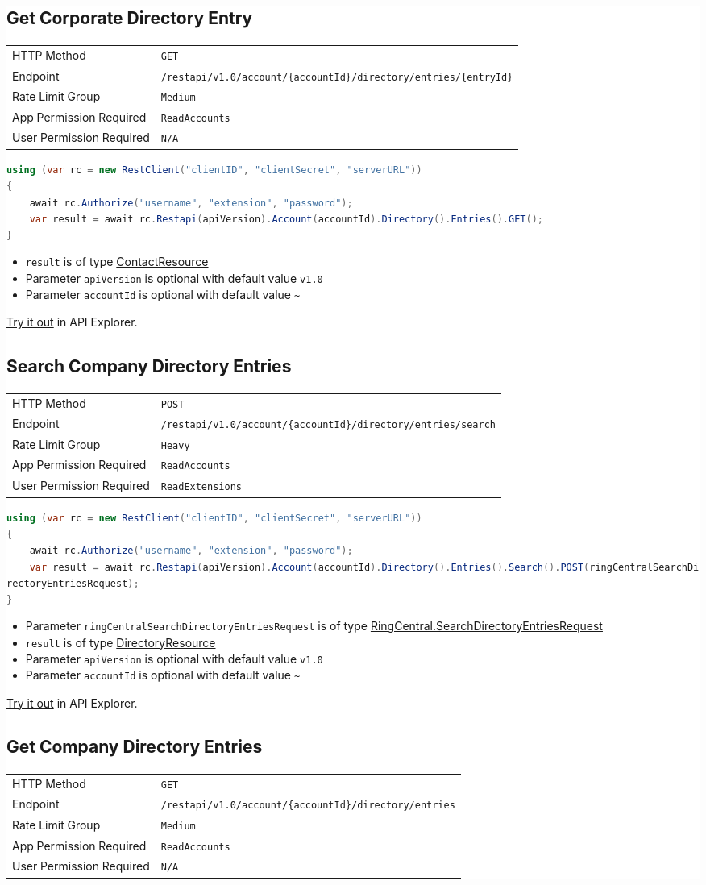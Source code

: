 
## Get Corporate Directory Entry

<table><tr><td>HTTP Method</td><td><code>GET</code></td></tr><tr><td>Endpoint</td><td><code>/restapi/v1.0/account/{accountId}/directory/entries/{entryId}</code></td></tr><tr><td>Rate Limit Group</td><td><code>Medium</code></td></tr><tr><td>App Permission Required</td><td><code>ReadAccounts</code></td></tr><tr><td>User Permission Required</td><td><code>N/A</code></td></tr></table>

```cs
using (var rc = new RestClient("clientID", "clientSecret", "serverURL"))
{
    await rc.Authorize("username", "extension", "password");
    var result = await rc.Restapi(apiVersion).Account(accountId).Directory().Entries().GET();
}
```


- `result` is of type [ContactResource](./RingCentral.Net/Definitions/ContactResource.cs)
- Parameter `apiVersion` is optional with default value `v1.0`
- Parameter `accountId` is optional with default value `~`

[Try it out](https://developer.ringcentral.com/api-reference#Internal-Contacts-readDirectoryEntry) in API Explorer.


## Search Company Directory Entries

<table><tr><td>HTTP Method</td><td><code>POST</code></td></tr><tr><td>Endpoint</td><td><code>/restapi/v1.0/account/{accountId}/directory/entries/search</code></td></tr><tr><td>Rate Limit Group</td><td><code>Heavy</code></td></tr><tr><td>App Permission Required</td><td><code>ReadAccounts</code></td></tr><tr><td>User Permission Required</td><td><code>ReadExtensions</code></td></tr></table>

```cs
using (var rc = new RestClient("clientID", "clientSecret", "serverURL"))
{
    await rc.Authorize("username", "extension", "password");
    var result = await rc.Restapi(apiVersion).Account(accountId).Directory().Entries().Search().POST(ringCentralSearchDirectoryEntriesRequest);
}
```

- Parameter `ringCentralSearchDirectoryEntriesRequest` is of type [RingCentral.SearchDirectoryEntriesRequest](./RingCentral.Net/Definitions/RingCentral.SearchDirectoryEntriesRequest.cs)
- `result` is of type [DirectoryResource](./RingCentral.Net/Definitions/DirectoryResource.cs)
- Parameter `apiVersion` is optional with default value `v1.0`
- Parameter `accountId` is optional with default value `~`

[Try it out](https://developer.ringcentral.com/api-reference#Internal-Contacts-searchDirectoryEntries) in API Explorer.


## Get Company Directory Entries

<table><tr><td>HTTP Method</td><td><code>GET</code></td></tr><tr><td>Endpoint</td><td><code>/restapi/v1.0/account/{accountId}/directory/entries</code></td></tr><tr><td>Rate Limit Group</td><td><code>Medium</code></td></tr><tr><td>App Permission Required</td><td><code>ReadAccounts</code></td></tr><tr><td>User Permission Required</td><td><code>N/A</code></td></tr></table>
